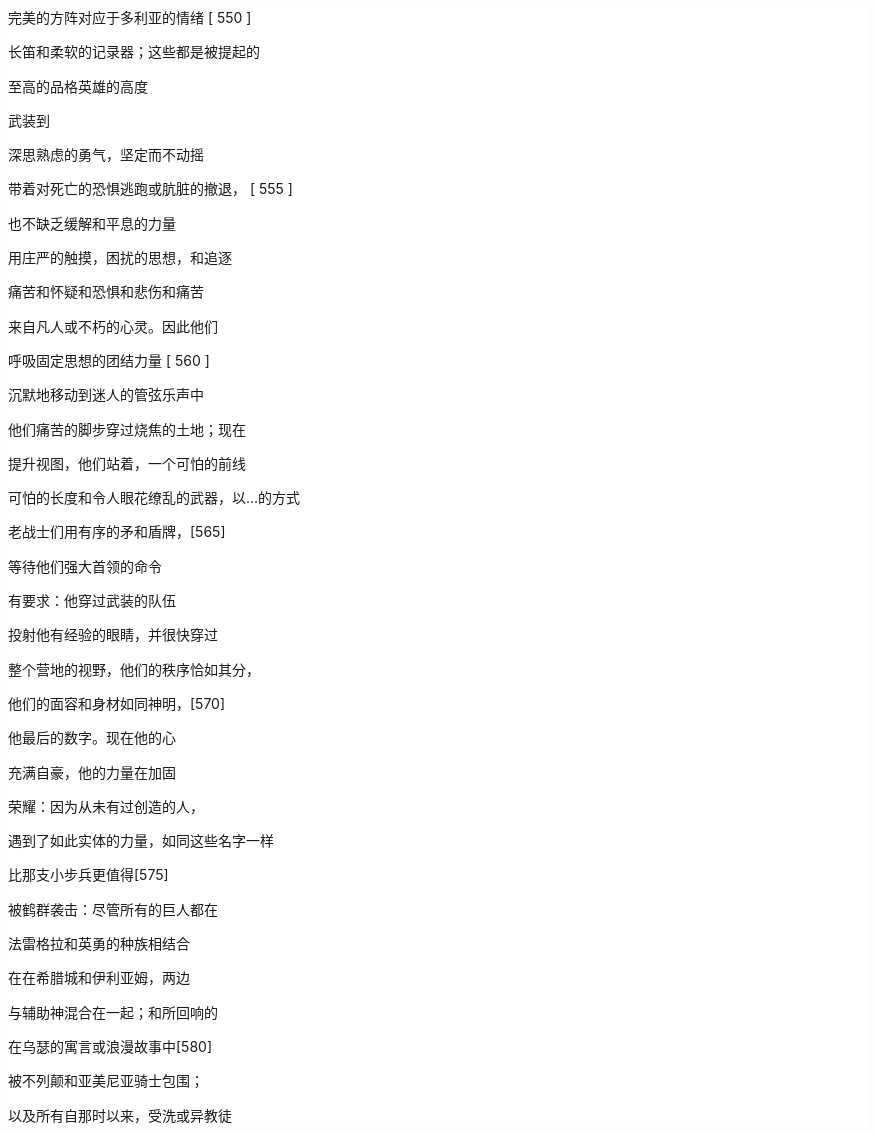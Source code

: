 完美的方阵对应于多利亚的情绪 [ 550 ]

长笛和柔软的记录器；这些都是被提起的

至高的品格英雄的高度

武装到

深思熟虑的勇气，坚定而不动摇

带着对死亡的恐惧逃跑或肮脏的撤退， [ 555 ]

也不缺乏缓解和平息的力量

用庄严的触摸，困扰的思想，和追逐

痛苦和怀疑和恐惧和悲伤和痛苦

来自凡人或不朽的心灵。因此他们

呼吸固定思想的团结力量 [ 560 ]

沉默地移动到迷人的管弦乐声中

他们痛苦的脚步穿过烧焦的土地；现在

提升视图，他们站着，一个可怕的前线

可怕的长度和令人眼花缭乱的武器，以...的方式

老战士们用有序的矛和盾牌，[565]

等待他们强大首领的命令

有要求：他穿过武装的队伍

投射他有经验的眼睛，并很快穿过

整个营地的视野，他们的秩序恰如其分，

他们的面容和身材如同神明，[570]

他最后的数字。现在他的心

充满自豪，他的力量在加固

荣耀：因为从未有过创造的人，

遇到了如此实体的力量，如同这些名字一样

比那支小步兵更值得[575]

被鹤群袭击：尽管所有的巨人都在

法雷格拉和英勇的种族相结合

在在希腊城和伊利亚姆，两边

与辅助神混合在一起；和所回响的

在乌瑟的寓言或浪漫故事中[580]

被不列颠和亚美尼亚骑士包围；

以及所有自那时以来，受洗或异教徒
